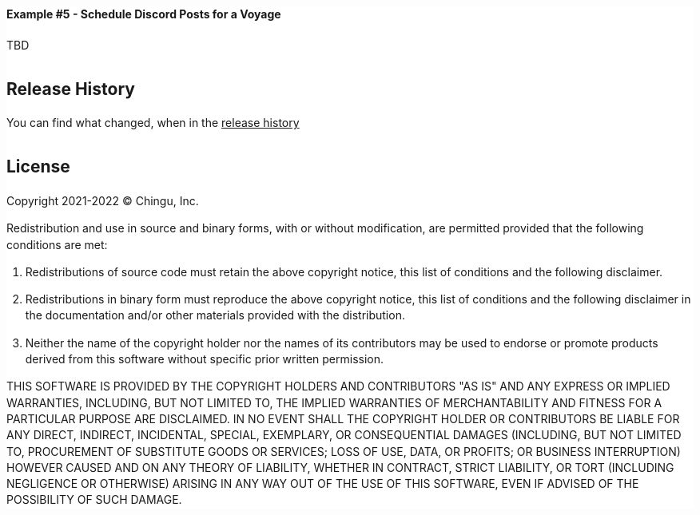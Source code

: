 
#### Example #5 - Schedule Discord Posts for a Voyage

TBD

## Release History

You can find what changed, when in the [release history](./docs/RELEASE_HISTORY.md)

## License

Copyright 2021-2022 &copy; Chingu, Inc.

Redistribution and use in source and binary forms, with or without modification, are permitted provided that the following conditions are met:

1. Redistributions of source code must retain the above copyright notice, this list of conditions and the following disclaimer.

2. Redistributions in binary form must reproduce the above copyright notice, this list of conditions and the following disclaimer in the documentation and/or other materials provided with the distribution.

3. Neither the name of the copyright holder nor the names of its contributors may be used to endorse or promote products derived from this software without specific prior written permission.

THIS SOFTWARE IS PROVIDED BY THE COPYRIGHT HOLDERS AND CONTRIBUTORS "AS IS" AND ANY EXPRESS OR IMPLIED WARRANTIES, INCLUDING, BUT NOT LIMITED TO, THE IMPLIED WARRANTIES OF MERCHANTABILITY AND FITNESS FOR A PARTICULAR PURPOSE ARE DISCLAIMED. IN NO EVENT SHALL THE COPYRIGHT HOLDER OR CONTRIBUTORS BE LIABLE FOR ANY DIRECT, INDIRECT, INCIDENTAL, SPECIAL, EXEMPLARY, OR CONSEQUENTIAL DAMAGES (INCLUDING, BUT NOT LIMITED TO, PROCUREMENT OF SUBSTITUTE GOODS OR SERVICES; LOSS OF USE, DATA, OR PROFITS; OR BUSINESS INTERRUPTION) HOWEVER CAUSED AND ON ANY THEORY OF LIABILITY, WHETHER IN CONTRACT, STRICT LIABILITY, OR TORT (INCLUDING NEGLIGENCE OR OTHERWISE) ARISING IN ANY WAY OUT OF THE USE OF THIS SOFTWARE, EVEN IF ADVISED OF THE POSSIBILITY OF SUCH DAMAGE.
